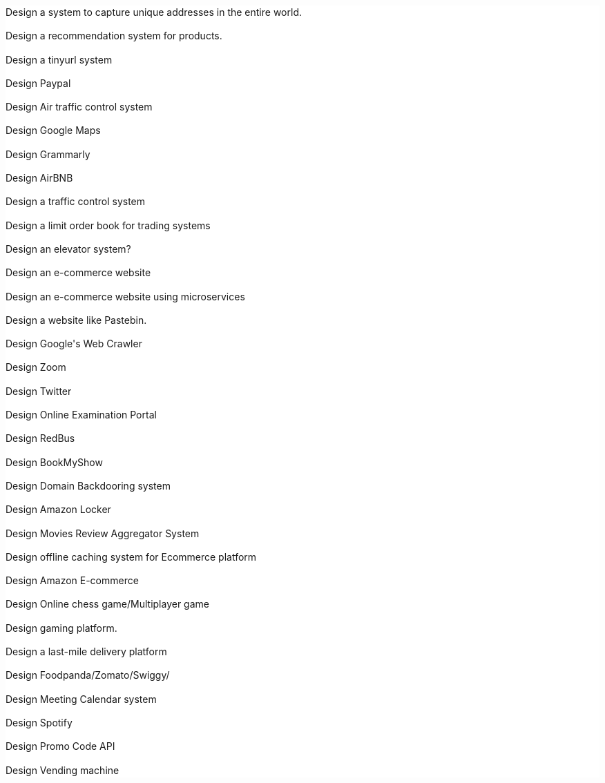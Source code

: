 Design a system to capture unique addresses in the entire world.

Design a recommendation system for products.

Design a tinyurl system

Design Paypal

Design Air traffic control system

Design Google Maps

Design Grammarly

Design AirBNB

Design a traffic control system

Design a limit order book for trading systems

Design an elevator system?

Design an e-commerce website

Design an e-commerce website using microservices

Design a website like Pastebin.

Design Google's Web Crawler

Design Zoom

Design Twitter

Design Online Examination Portal

Design RedBus

Design BookMyShow

Design Domain Backdooring system

Design Amazon Locker

Design Movies Review Aggregator System

Design offline caching system for Ecommerce platform

Design Amazon E-commerce

Design Online chess game/Multiplayer game

Design gaming platform.

Design a last-mile delivery platform

Design Foodpanda/Zomato/Swiggy/

Design Meeting Calendar system

Design Spotify

Design Promo Code API

Design Vending machine
